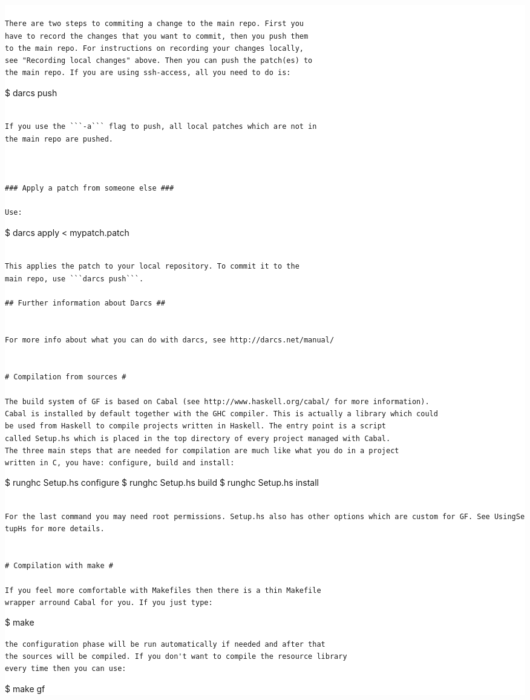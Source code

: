 ```

There are two steps to commiting a change to the main repo. First you
have to record the changes that you want to commit, then you push them
to the main repo. For instructions on recording your changes locally,
see "Recording local changes" above. Then you can push the patch(es) to
the main repo. If you are using ssh-access, all you need to do is:

```
$ darcs push
```

If you use the ```-a``` flag to push, all local patches which are not in
the main repo are pushed.



### Apply a patch from someone else ###

Use:

```
$ darcs apply < mypatch.patch
```

This applies the patch to your local repository. To commit it to the
main repo, use ```darcs push```.

## Further information about Darcs ##


For more info about what you can do with darcs, see http://darcs.net/manual/


# Compilation from sources #

The build system of GF is based on Cabal (see http://www.haskell.org/cabal/ for more information).
Cabal is installed by default together with the GHC compiler. This is actually a library which could
be used from Haskell to compile projects written in Haskell. The entry point is a script
called Setup.hs which is placed in the top directory of every project managed with Cabal.
The three main steps that are needed for compilation are much like what you do in a project
written in C, you have: configure, build and install:

```
$ runghc Setup.hs configure
$ runghc Setup.hs build
$ runghc Setup.hs install
```

For the last command you may need root permissions. Setup.hs also has other options which are custom for GF. See UsingSetupHs for more details.


# Compilation with make #

If you feel more comfortable with Makefiles then there is a thin Makefile
wrapper arround Cabal for you. If you just type:
```
$ make
```
the configuration phase will be run automatically if needed and after that
the sources will be compiled. If you don't want to compile the resource library
every time then you can use:
```
$ make gf